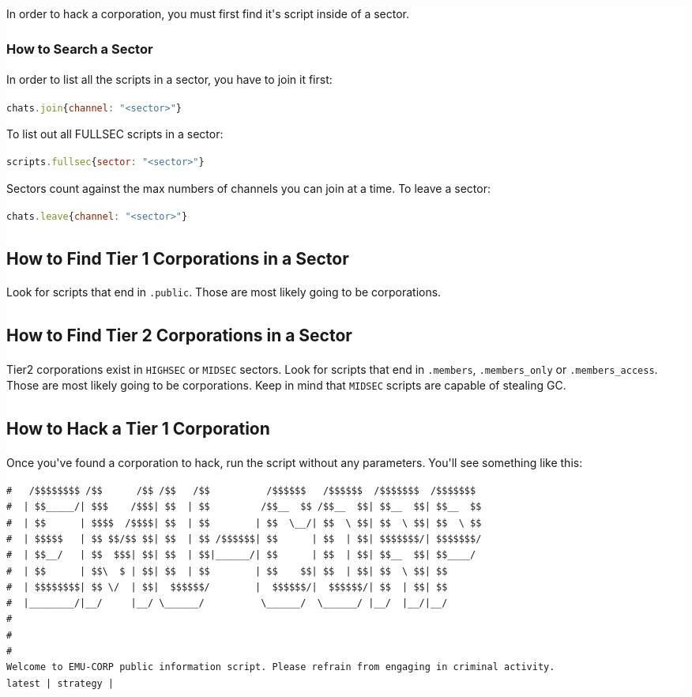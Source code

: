 In order to hack a corporation, you must first find it's script inside of a
sector.

### How to Search a Sector

In order to list all the scripts in a sector, you have to join it first:

```javascript
chats.join{channel: "<sector>"}
```

To list out all FULLSEC scripts in a sector:

```javascript
scripts.fullsec{sector: "<sector>"}
```

Sectors count against the max numbers of channels you can join at a time. To
leave a sector:

```javascript
chats.leave{channel: "<sector>"}
```

## How to Find Tier 1 Corporations in a Sector

Look for scripts that end in `.public`. Those are most likely going to be
corporations.

## How to Find Tier 2 Corporations in a Sector

Tier2 corporations exist in `HIGHSEC` or `MIDSEC` sectors. Look for scripts that
end in `.members`, `.members_only` or `.members_access`. Those are most likely
going to be corporations. Keep in mind that `MIDSEC` scripts are capable of
stealing GC.

## How to Hack a Tier 1 Corporation

Once you've found a corporation to hack, run the script without any parameters.
You'll see something like this:

```
#   /$$$$$$$$ /$$      /$$ /$$   /$$          /$$$$$$   /$$$$$$  /$$$$$$$  /$$$$$$$
#  | $$_____/| $$$    /$$$| $$  | $$         /$$__  $$ /$$__  $$| $$__  $$| $$__  $$
#  | $$      | $$$$  /$$$$| $$  | $$        | $$  \__/| $$  \ $$| $$  \ $$| $$  \ $$
#  | $$$$$   | $$ $$/$$ $$| $$  | $$ /$$$$$$| $$      | $$  | $$| $$$$$$$/| $$$$$$$/
#  | $$__/   | $$  $$$| $$| $$  | $$|______/| $$      | $$  | $$| $$__  $$| $$____/
#  | $$      | $$\  $ | $$| $$  | $$        | $$    $$| $$  | $$| $$  \ $$| $$
#  | $$$$$$$$| $$ \/  | $$|  $$$$$$/        |  $$$$$$/|  $$$$$$/| $$  | $$| $$
#  |________/|__/     |__/ \______/          \______/  \______/ |__/  |__/|__/
#
#                                                                                   
#
Welcome to EMU-CORP public information script. Please refrain from engaging in criminal activity.
latest | strategy |
```
